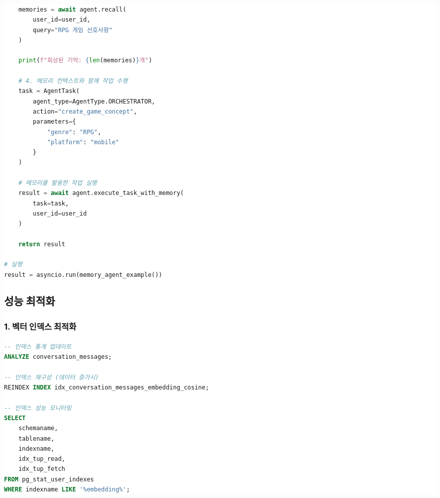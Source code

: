 ```python
    memories = await agent.recall(
        user_id=user_id,
        query="RPG 게임 선호사항"
    )
    
    print(f"회상된 기억: {len(memories)}개")
    
    # 4. 메모리 컨텍스트와 함께 작업 수행
    task = AgentTask(
        agent_type=AgentType.ORCHESTRATOR,
        action="create_game_concept",
        parameters={
            "genre": "RPG",
            "platform": "mobile"
        }
    )
    
    # 메모리를 활용한 작업 실행
    result = await agent.execute_task_with_memory(
        task=task,
        user_id=user_id
    )
    
    return result

# 실행
result = asyncio.run(memory_agent_example())
```

## 성능 최적화

### 1. 벡터 인덱스 최적화

```sql
-- 인덱스 통계 업데이트
ANALYZE conversation_messages;

-- 인덱스 재구성 (데이터 증가시)
REINDEX INDEX idx_conversation_messages_embedding_cosine;

-- 인덱스 성능 모니터링
SELECT 
    schemaname,
    tablename,
    indexname,
    idx_tup_read,
    idx_tup_fetch
FROM pg_stat_user_indexes 
WHERE indexname LIKE '%embedding%';
```
